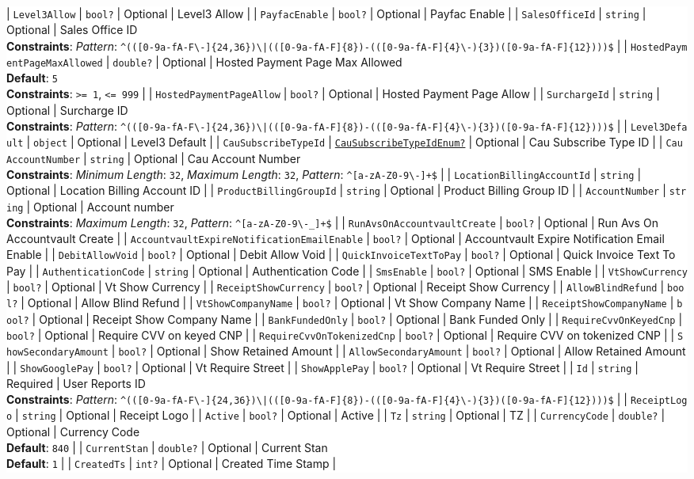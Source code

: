 | `Level3Allow` | `bool?` | Optional | Level3 Allow |
| `PayfacEnable` | `bool?` | Optional | Payfac Enable |
| `SalesOfficeId` | `string` | Optional | Sales Office ID<br>**Constraints**: *Pattern*: `^(([0-9a-fA-F\-]{24,36})\|(([0-9a-fA-F]{8})-(([0-9a-fA-F]{4}\-){3})([0-9a-fA-F]{12})))$` |
| `HostedPaymentPageMaxAllowed` | `double?` | Optional | Hosted Payment Page Max Allowed<br>**Default**: `5`<br>**Constraints**: `>= 1`, `<= 999` |
| `HostedPaymentPageAllow` | `bool?` | Optional | Hosted Payment Page Allow |
| `SurchargeId` | `string` | Optional | Surcharge ID<br>**Constraints**: *Pattern*: `^(([0-9a-fA-F\-]{24,36})\|(([0-9a-fA-F]{8})-(([0-9a-fA-F]{4}\-){3})([0-9a-fA-F]{12})))$` |
| `Level3Default` | `object` | Optional | Level3 Default |
| `CauSubscribeTypeId` | [`CauSubscribeTypeIdEnum?`](../../doc/models/cau-subscribe-type-id-enum.md) | Optional | Cau Subscribe Type ID |
| `CauAccountNumber` | `string` | Optional | Cau Account Number<br>**Constraints**: *Minimum Length*: `32`, *Maximum Length*: `32`, *Pattern*: `^[a-zA-Z0-9\-]+$` |
| `LocationBillingAccountId` | `string` | Optional | Location Billing Account ID |
| `ProductBillingGroupId` | `string` | Optional | Product Billing Group ID |
| `AccountNumber` | `string` | Optional | Account number<br>**Constraints**: *Maximum Length*: `32`, *Pattern*: `^[a-zA-Z0-9\-_]+$` |
| `RunAvsOnAccountvaultCreate` | `bool?` | Optional | Run Avs On Accountvault Create |
| `AccountvaultExpireNotificationEmailEnable` | `bool?` | Optional | Accountvault Expire Notification Email Enable |
| `DebitAllowVoid` | `bool?` | Optional | Debit Allow Void |
| `QuickInvoiceTextToPay` | `bool?` | Optional | Quick Invoice Text To Pay |
| `AuthenticationCode` | `string` | Optional | Authentication Code |
| `SmsEnable` | `bool?` | Optional | SMS Enable |
| `VtShowCurrency` | `bool?` | Optional | Vt Show Currency |
| `ReceiptShowCurrency` | `bool?` | Optional | Receipt Show Currency |
| `AllowBlindRefund` | `bool?` | Optional | Allow Blind Refund |
| `VtShowCompanyName` | `bool?` | Optional | Vt Show Company Name |
| `ReceiptShowCompanyName` | `bool?` | Optional | Receipt Show Company Name |
| `BankFundedOnly` | `bool?` | Optional | Bank Funded Only |
| `RequireCvvOnKeyedCnp` | `bool?` | Optional | Require CVV on keyed CNP |
| `RequireCvvOnTokenizedCnp` | `bool?` | Optional | Require CVV on tokenized CNP |
| `ShowSecondaryAmount` | `bool?` | Optional | Show Retained Amount |
| `AllowSecondaryAmount` | `bool?` | Optional | Allow Retained Amount |
| `ShowGooglePay` | `bool?` | Optional | Vt Require Street |
| `ShowApplePay` | `bool?` | Optional | Vt Require Street |
| `Id` | `string` | Required | User Reports ID<br>**Constraints**: *Pattern*: `^(([0-9a-fA-F\-]{24,36})\|(([0-9a-fA-F]{8})-(([0-9a-fA-F]{4}\-){3})([0-9a-fA-F]{12})))$` |
| `ReceiptLogo` | `string` | Optional | Receipt Logo |
| `Active` | `bool?` | Optional | Active |
| `Tz` | `string` | Optional | TZ |
| `CurrencyCode` | `double?` | Optional | Currency Code<br>**Default**: `840` |
| `CurrentStan` | `double?` | Optional | Current Stan<br>**Default**: `1` |
| `CreatedTs` | `int?` | Optional | Created Time Stamp |